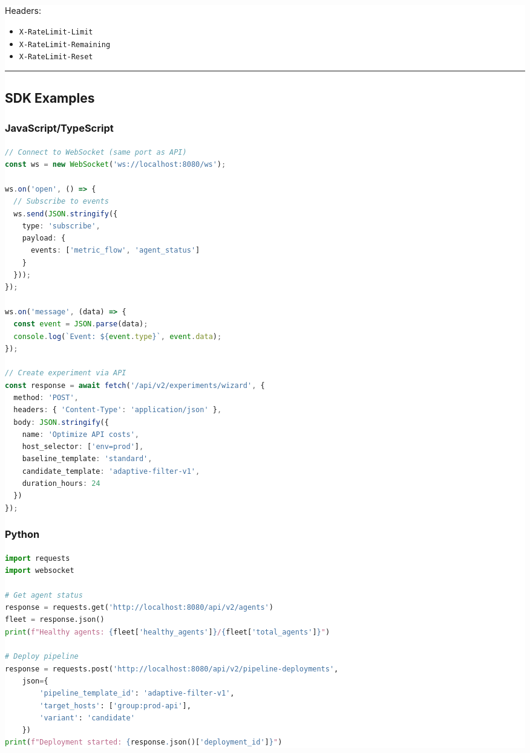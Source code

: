 Headers:
- `X-RateLimit-Limit`
- `X-RateLimit-Remaining`
- `X-RateLimit-Reset`

---

## SDK Examples

### JavaScript/TypeScript
```typescript
// Connect to WebSocket (same port as API)
const ws = new WebSocket('ws://localhost:8080/ws');

ws.on('open', () => {
  // Subscribe to events
  ws.send(JSON.stringify({
    type: 'subscribe',
    payload: {
      events: ['metric_flow', 'agent_status']
    }
  }));
});

ws.on('message', (data) => {
  const event = JSON.parse(data);
  console.log(`Event: ${event.type}`, event.data);
});

// Create experiment via API
const response = await fetch('/api/v2/experiments/wizard', {
  method: 'POST',
  headers: { 'Content-Type': 'application/json' },
  body: JSON.stringify({
    name: 'Optimize API costs',
    host_selector: ['env=prod'],
    baseline_template: 'standard',
    candidate_template: 'adaptive-filter-v1',
    duration_hours: 24
  })
});
```

### Python
```python
import requests
import websocket

# Get agent status
response = requests.get('http://localhost:8080/api/v2/agents')
fleet = response.json()
print(f"Healthy agents: {fleet['healthy_agents']}/{fleet['total_agents']}")

# Deploy pipeline
response = requests.post('http://localhost:8080/api/v2/pipeline-deployments',
    json={
        'pipeline_template_id': 'adaptive-filter-v1',
        'target_hosts': ['group:prod-api'],
        'variant': 'candidate'
    })
print(f"Deployment started: {response.json()['deployment_id']}")
```
